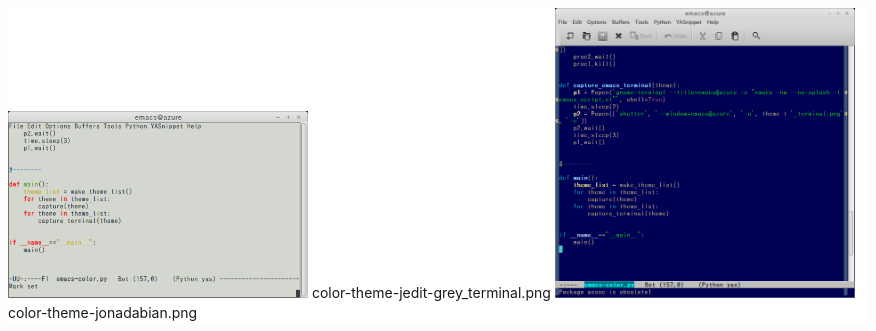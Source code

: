 <td><img src="color-theme-jedit-grey_terminal.png" width="300" /> color-theme-jedit-grey_terminal.png </td>
</tr>
<tr>
<td><img src="color-theme-jonadabian.png" width="300" /> color-theme-jonadabian.png </td>